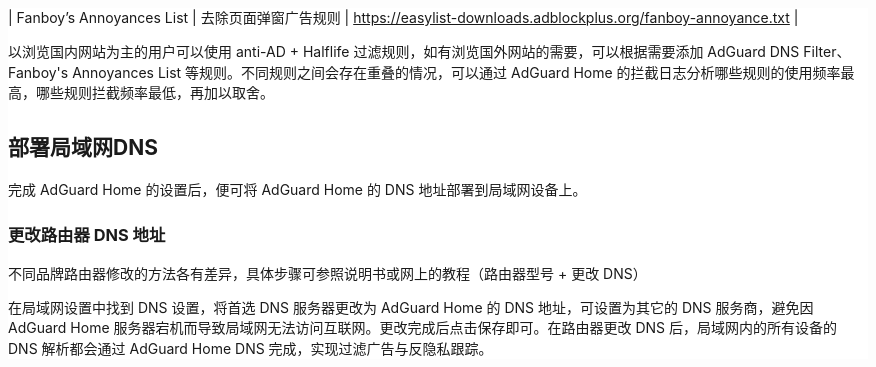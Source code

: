 | Fanboy’s Annoyances List     | 去除页面弹窗广告规则                                         | https://easylist-downloads.adblockplus.org/fanboy-annoyance.txt |

以浏览国内网站为主的用户可以使用 anti-AD + Halflife 过滤规则，如有浏览国外网站的需要，可以根据需要添加 AdGuard DNS Filter、Fanboy's Annoyances List 等规则。不同规则之间会存在重叠的情况，可以通过 AdGuard Home 的拦截日志分析哪些规则的使用频率最高，哪些规则拦截频率最低，再加以取舍。

## **部署局域网DNS**

完成 AdGuard Home 的设置后，便可将 AdGuard Home 的 DNS 地址部署到局域网设备上。

### **更改路由器 DNS 地址**

不同品牌路由器修改的方法各有差异，具体步骤可参照说明书或网上的教程（路由器型号 + 更改 DNS）

在局域网设置中找到 DNS 设置，将首选 DNS 服务器更改为 AdGuard Home 的 DNS 地址，可设置为其它的 DNS 服务商，避免因 AdGuard Home 服务器宕机而导致局域网无法访问互联网。更改完成后点击保存即可。在路由器更改 DNS 后，局域网内的所有设备的 DNS 解析都会通过 AdGuard Home DNS 完成，实现过滤广告与反隐私跟踪。

